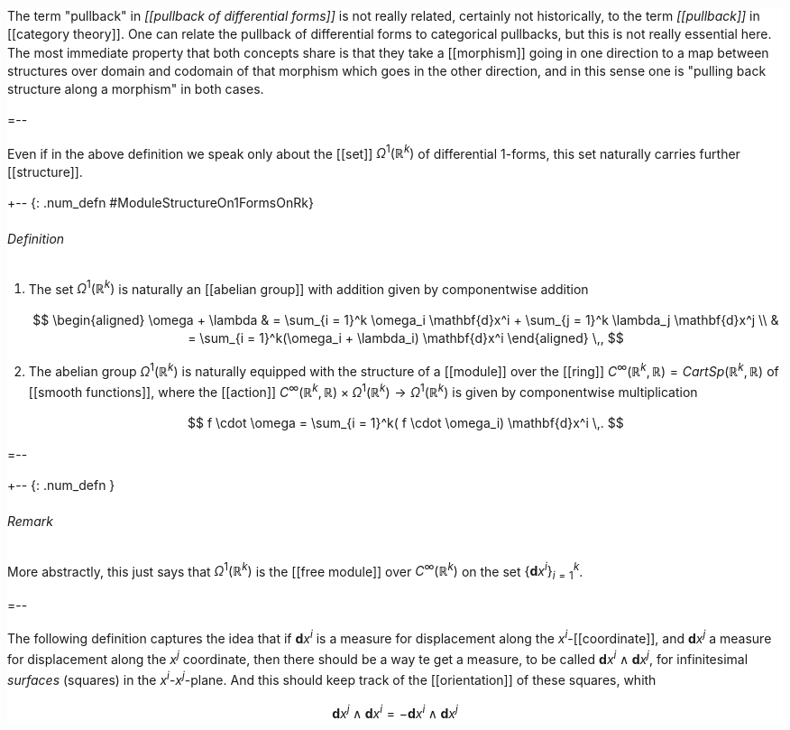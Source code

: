 The term "pullback" in _[[pullback of differential forms]]_ is not really related, certainly not historically, to the term _[[pullback]]_ in [[category theory]]. One can relate the pullback of differential forms to categorical pullbacks, but this is not really essential here. The most immediate property that both concepts share is that they take a [[morphism]] going in one direction to a map between structures over domain and codomain of that morphism which goes in the other direction, and in this sense one is "pulling back structure along a morphism" in both cases.

=--

Even if in the above definition we speak only about the [[set]] $\Omega^1(\mathbb{R}^k)$ of differential 1-forms, this set naturally carries further [[structure]].

+-- {: .num_defn #ModuleStructureOn1FormsOnRk}
###### Definition

1. The set $\Omega^1(\mathbb{R}^k)$ is naturally an [[abelian group]] with addition given by componentwise addition

   $$
      \begin{aligned}
         \omega + \lambda & =
          \sum_{i = 1}^k \omega_i \mathbf{d}x^i + \sum_{j = 1}^k \lambda_j \mathbf{d}x^j
         \\
         & = \sum_{i = 1}^k(\omega_i + \lambda_i) \mathbf{d}x^i
      \end{aligned}
      \,,
   $$

1. The abelian group $\Omega^1(\mathbb{R}^k)$ is naturally equipped with the structure of a [[module]] over the [[ring]] $C^\infty(\mathbb{R}^k,\mathbb{R}) = CartSp(\mathbb{R}^k, \mathbb{R})$ of [[smooth functions]], where the [[action]] $C^\infty(\mathbb{R}^k,\mathbb{R}) \times\Omega^1(\mathbb{R}^k) \to \Omega^1(\mathbb{R}^k)$ is given by componentwise multiplication

   $$
     f \cdot \omega = \sum_{i = 1}^k( f \cdot \omega_i) \mathbf{d}x^i
     \,.
   $$

=--

+-- {: .num_defn }
###### Remark

More abstractly, this just says that $\Omega^1(\mathbb{R}^k)$ is the [[free module]] over $C^\infty(\mathbb{R}^k)$ on the set $\{\mathbf{d}x^i\}_{i = 1}^k$.

=--

The following definition captures the idea that if $\mathbf{d} x^i$ is a measure for displacement along the $x^i$-[[coordinate]], and $\mathbf{d}x^j$ a measure for displacement along the $x^j$ coordinate, then there should be a way te get a measure, to be called $\mathbf{d}x^i \wedge \mathbf{d} x^j$, for infinitesimal _surfaces_ (squares) in the $x^i$-$x^j$-plane. And this should keep track of the [[orientation]] of these squares, whith 

$$
  \mathbf{d}x^j \wedge \mathbf{d}x^i = - \mathbf{d}x^i \wedge \mathbf{d} x^j
$$


[^terminology]: In view of the _[[smooth homotopy types]]_ to be discussed in _[[geometry of physics -- smooth homotopy types]]_, the structures discussed now are properly called _smooth [[0-types]]_ or maybe _smooth [[h-sets]]_ or just _smooth sets_. While this subsumes [[smooth manifolds]] which are indeed sets equipped with (particularly nice) [[smooth structure]], it is common in practice to speak of manifolds as "spaces" (indeed as [[topological spaces]] equipped with smooth structure). Historically the _[[Cartesian space]]_ and _[[Euclidean space]]_ of [[Newtonian physics]] are the archetypical examples of smooth manifolds and modern [[differential geometry]] developed very much via motivation by the study of the _spaces_ in [[general relativity]], namely _[[spacetimes]]_. Unfortunately, in a parallel development the word "space" has evolved in [[homotopy theory]] to mean (just) the [[homotopy types]] _represented_ by an actual [[topological space]] (their [[fundamental infinity-groupoids]]). Ironically, with this meaning of the word "space" the original [[Euclidean spaces]] become equivalent to the point, signifying that the modern meaning of "space" in [[homotopy theory]] is quite orthogonal to the original meaning, and that in homotopy theory therefore one should better stick to "[[homotopy types]]". Since historically grown terminology will never be fully logically consistent, and since often the less well motivated terminology is more widely understood, we will follow tradition here and take the liberty to use "smooth sets" and "smooth spaces" synonymously, the former when we feel more formalistic, the latter when we feel more relaxed.
